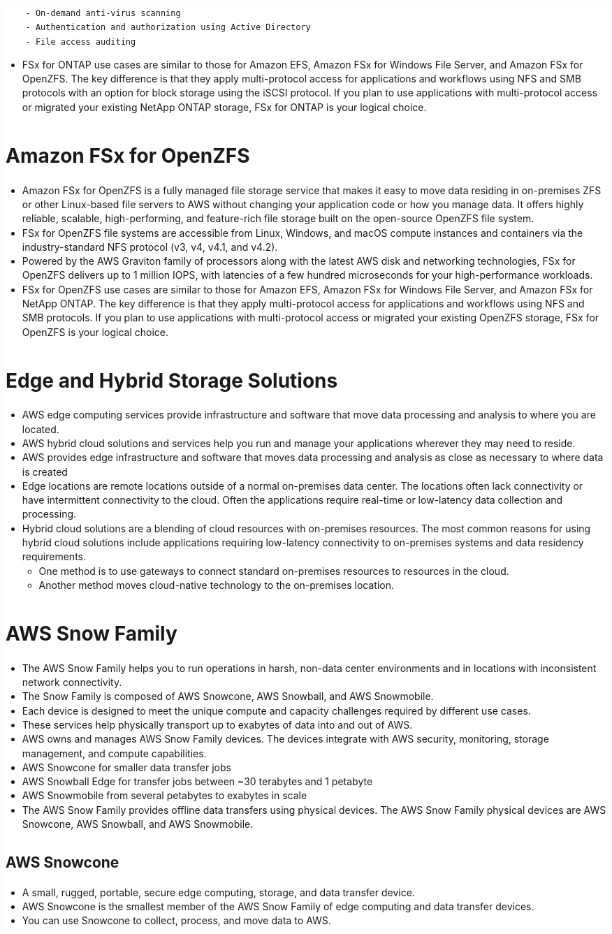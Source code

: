         - On-demand anti-virus scanning
        - Authentication and authorization using Active Directory
        - File access auditing
- FSx for ONTAP use cases are similar to those for Amazon EFS, Amazon FSx for Windows File Server, and Amazon FSx for OpenZFS. The key difference is that they apply multi-protocol access for applications and workflows using NFS and SMB protocols with an option for block storage using the iSCSI protocol. If you plan to use applications with multi-protocol access or migrated your existing NetApp ONTAP storage, FSx for ONTAP is your logical choice.
# Amazon FSx for OpenZFS
- Amazon FSx for OpenZFS is a fully managed file storage service that makes it easy to move data residing in on-premises ZFS or other Linux-based file servers to AWS without changing your application code or how you manage data. It offers highly reliable, scalable, high-performing, and feature-rich file storage built on the open-source OpenZFS file system. 
- FSx for OpenZFS file systems are accessible from Linux, Windows, and macOS compute instances and containers via the industry-standard NFS protocol (v3, v4, v4.1, and v4.2).
- Powered by the AWS Graviton family of processors along with the latest AWS disk and networking technologies, FSx for OpenZFS delivers up to 1 million IOPS, with latencies of a few hundred microseconds for your high-performance workloads. 
- FSx for OpenZFS use cases are similar to those for Amazon EFS, Amazon FSx for Windows File Server, and Amazon FSx for NetApp ONTAP. The key difference is that they apply multi-protocol access for applications and workflows using NFS and SMB protocols. If you plan to use applications with multi-protocol access or migrated your existing OpenZFS storage, FSx for OpenZFS is your logical choice.

# Edge and Hybrid Storage Solutions
- AWS edge computing services provide infrastructure and software that move data processing and analysis to where you are located. 
- AWS hybrid cloud solutions and services help you run and manage your applications wherever they may need to reside. 
- AWS provides edge infrastructure and software that moves data processing and analysis as close as necessary to where data is created
- Edge locations are remote locations outside of a normal on-premises data center. The locations often lack connectivity or have intermittent connectivity to the cloud. Often the applications require real-time or low-latency data collection and processing. 
- Hybrid cloud solutions are a blending of cloud resources with on-premises resources. The most common reasons for using hybrid cloud solutions include applications requiring low-latency connectivity to on-premises systems and data residency requirements.
    - One method is to use gateways to connect standard on-premises resources to resources in the cloud. 
    - Another method moves cloud-native technology to the on-premises location.
# AWS Snow Family
- The AWS Snow Family helps you to run operations in harsh, non-data center environments and in locations with inconsistent network connectivity. 
- The Snow Family is composed of AWS Snowcone, AWS Snowball, and AWS Snowmobile.
- Each device is designed to meet the unique compute and capacity challenges required by different use cases. 
- These services help physically transport up to exabytes of data into and out of AWS.
- AWS owns and manages AWS Snow Family devices. The devices integrate with AWS security, monitoring, storage management, and compute capabilities.
- AWS Snowcone for smaller data transfer jobs
- AWS Snowball Edge for transfer jobs between ~30 terabytes and 1 petabyte
- AWS Snowmobile from several petabytes to exabytes in scale
- The AWS Snow Family provides offline data transfers using physical devices. The AWS Snow Family physical devices are AWS Snowcone, AWS Snowball, and AWS Snowmobile.
## AWS Snowcone 
- A small, rugged, portable, secure edge computing, storage, and data transfer device.
- AWS Snowcone is the smallest member of the AWS Snow Family of edge computing and data transfer devices.
- You can use Snowcone to collect, process, and move data to AWS. 